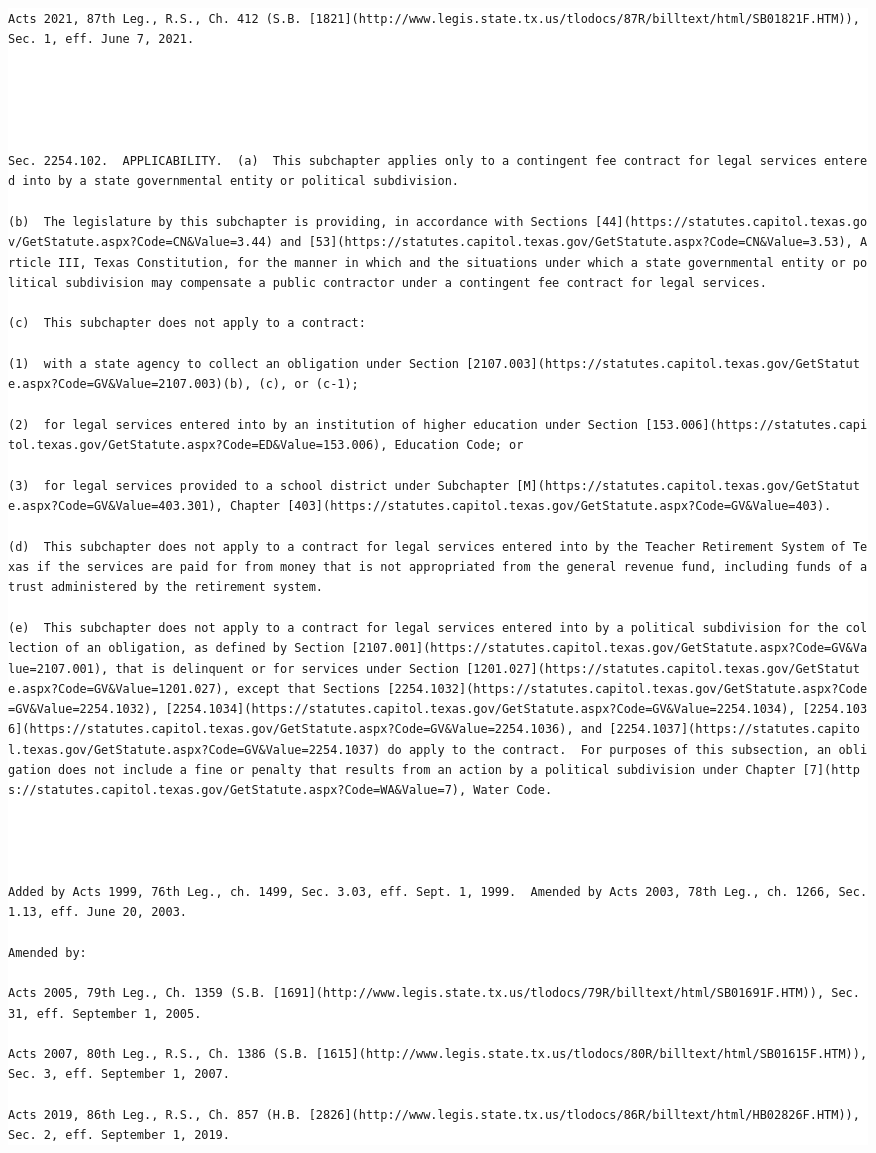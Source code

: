     Acts 2021, 87th Leg., R.S., Ch. 412 (S.B. [1821](http://www.legis.state.tx.us/tlodocs/87R/billtext/html/SB01821F.HTM)), Sec. 1, eff. June 7, 2021.
    
    
    
    
    
    Sec. 2254.102.  APPLICABILITY.  (a)  This subchapter applies only to a contingent fee contract for legal services entered into by a state governmental entity or political subdivision.
    
    (b)  The legislature by this subchapter is providing, in accordance with Sections [44](https://statutes.capitol.texas.gov/GetStatute.aspx?Code=CN&Value=3.44) and [53](https://statutes.capitol.texas.gov/GetStatute.aspx?Code=CN&Value=3.53), Article III, Texas Constitution, for the manner in which and the situations under which a state governmental entity or political subdivision may compensate a public contractor under a contingent fee contract for legal services.
    
    (c)  This subchapter does not apply to a contract:
    
    (1)  with a state agency to collect an obligation under Section [2107.003](https://statutes.capitol.texas.gov/GetStatute.aspx?Code=GV&Value=2107.003)(b), (c), or (c-1);
    
    (2)  for legal services entered into by an institution of higher education under Section [153.006](https://statutes.capitol.texas.gov/GetStatute.aspx?Code=ED&Value=153.006), Education Code; or
    
    (3)  for legal services provided to a school district under Subchapter [M](https://statutes.capitol.texas.gov/GetStatute.aspx?Code=GV&Value=403.301), Chapter [403](https://statutes.capitol.texas.gov/GetStatute.aspx?Code=GV&Value=403).
    
    (d)  This subchapter does not apply to a contract for legal services entered into by the Teacher Retirement System of Texas if the services are paid for from money that is not appropriated from the general revenue fund, including funds of a trust administered by the retirement system.
    
    (e)  This subchapter does not apply to a contract for legal services entered into by a political subdivision for the collection of an obligation, as defined by Section [2107.001](https://statutes.capitol.texas.gov/GetStatute.aspx?Code=GV&Value=2107.001), that is delinquent or for services under Section [1201.027](https://statutes.capitol.texas.gov/GetStatute.aspx?Code=GV&Value=1201.027), except that Sections [2254.1032](https://statutes.capitol.texas.gov/GetStatute.aspx?Code=GV&Value=2254.1032), [2254.1034](https://statutes.capitol.texas.gov/GetStatute.aspx?Code=GV&Value=2254.1034), [2254.1036](https://statutes.capitol.texas.gov/GetStatute.aspx?Code=GV&Value=2254.1036), and [2254.1037](https://statutes.capitol.texas.gov/GetStatute.aspx?Code=GV&Value=2254.1037) do apply to the contract.  For purposes of this subsection, an obligation does not include a fine or penalty that results from an action by a political subdivision under Chapter [7](https://statutes.capitol.texas.gov/GetStatute.aspx?Code=WA&Value=7), Water Code.
    
    
    
    
    Added by Acts 1999, 76th Leg., ch. 1499, Sec. 3.03, eff. Sept. 1, 1999.  Amended by Acts 2003, 78th Leg., ch. 1266, Sec. 1.13, eff. June 20, 2003.
    
    Amended by: 
    
    Acts 2005, 79th Leg., Ch. 1359 (S.B. [1691](http://www.legis.state.tx.us/tlodocs/79R/billtext/html/SB01691F.HTM)), Sec. 31, eff. September 1, 2005.
    
    Acts 2007, 80th Leg., R.S., Ch. 1386 (S.B. [1615](http://www.legis.state.tx.us/tlodocs/80R/billtext/html/SB01615F.HTM)), Sec. 3, eff. September 1, 2007.
    
    Acts 2019, 86th Leg., R.S., Ch. 857 (H.B. [2826](http://www.legis.state.tx.us/tlodocs/86R/billtext/html/HB02826F.HTM)), Sec. 2, eff. September 1, 2019.
    